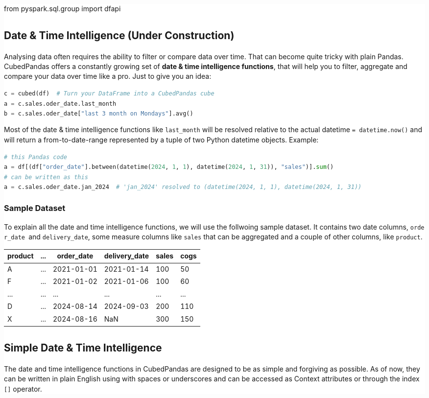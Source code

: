 from pyspark.sql.group import dfapi

## Date & Time Intelligence (Under Construction)

Analysing data often requires the ability to filter or compare data over time. That can become quite tricky with
plain Pandas. CubedPandas offers a constantly growing set of **date & time intelligence functions**,
that will help you to filter, aggregate and compare your data over time like a pro. Just to give you an idea:

```Python
c = cubed(df)  # Turn your DataFrame into a CubedPandas cube
a = c.sales.oder_date.last_month
b = c.sales.oder_date["last 3 month on Mondays"].avg()
```

Most of the date & time intelligence functions like `last_month` will be resolved
relative to the actual datetime `= datetime.now()` and will return a from-to-date-range represented by
a tuple of two Python datetime objects. Example:

```Python
# this Pandas code
a = df[(df["order_date"].between(datetime(2024, 1, 1), datetime(2024, 1, 31)), "sales")].sum()
# can be written as this
a = c.sales.oder_date.jan_2024  # 'jan_2024' resolved to (datetime(2024, 1, 1), datetime(2024, 1, 31))
```

### Sample Dataset

To explain all the date and time intelligence functions, we will use the follwoing sample dataset.
It contains two date columns, `order_date `and `delivery_date`, some measure columns like `sales`
that can be aggregated and a couple of other columns, like `product`.

| product | ... | order_date | delivery_date | sales | cogs |
|---------|-----|------------|---------------|-------|------|
| A       | ... | 2021-01-01 | 2021-01-14    | 100   | 50   |
| F       | ... | 2021-01-02 | 2021-01-06    | 100   | 60   |
| ...     | ... | ...        | ...           | ...   | ...  |
| D       | ... | 2024-08-14 | 2024-09-03    | 200   | 110  |
| X       | ... | 2024-08-16 | NaN           | 300   | 150  |

## Simple Date & Time Intelligence

The date and time intelligence functions in CubedPandas are designed to be as simple and forgiving as possible.
As of now, they can be written in plain English using with spaces or underscores and can be accessed as Context
attributes or through the index `[]` operator.
